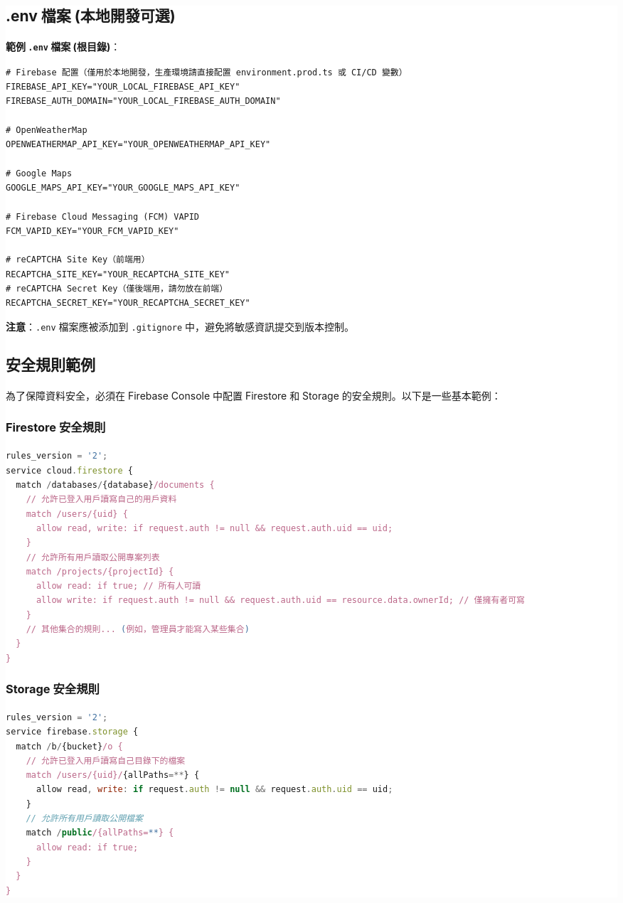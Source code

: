 ## .env 檔案 (本地開發可選)

**範例 `.env` 檔案 (根目錄)**：
```dotenv
# Firebase 配置（僅用於本地開發，生產環境請直接配置 environment.prod.ts 或 CI/CD 變數）
FIREBASE_API_KEY="YOUR_LOCAL_FIREBASE_API_KEY"
FIREBASE_AUTH_DOMAIN="YOUR_LOCAL_FIREBASE_AUTH_DOMAIN"

# OpenWeatherMap
OPENWEATHERMAP_API_KEY="YOUR_OPENWEATHERMAP_API_KEY"

# Google Maps
GOOGLE_MAPS_API_KEY="YOUR_GOOGLE_MAPS_API_KEY"

# Firebase Cloud Messaging (FCM) VAPID
FCM_VAPID_KEY="YOUR_FCM_VAPID_KEY"

# reCAPTCHA Site Key（前端用）
RECAPTCHA_SITE_KEY="YOUR_RECAPTCHA_SITE_KEY"
# reCAPTCHA Secret Key（僅後端用，請勿放在前端）
RECAPTCHA_SECRET_KEY="YOUR_RECAPTCHA_SECRET_KEY"
```

**注意**：`.env` 檔案應被添加到 `.gitignore` 中，避免將敏感資訊提交到版本控制。

## 安全規則範例
為了保障資料安全，必須在 Firebase Console 中配置 Firestore 和 Storage 的安全規則。以下是一些基本範例：

### Firestore 安全規則
```javascript
rules_version = '2';
service cloud.firestore {
  match /databases/{database}/documents {
    // 允許已登入用戶讀寫自己的用戶資料
    match /users/{uid} {
      allow read, write: if request.auth != null && request.auth.uid == uid;
    }
    // 允許所有用戶讀取公開專案列表
    match /projects/{projectId} {
      allow read: if true; // 所有人可讀
      allow write: if request.auth != null && request.auth.uid == resource.data.ownerId; // 僅擁有者可寫
    }
    // 其他集合的規則... (例如，管理員才能寫入某些集合)
  }
}
```

### Storage 安全規則
```javascript
rules_version = '2';
service firebase.storage {
  match /b/{bucket}/o {
    // 允許已登入用戶讀寫自己目錄下的檔案
    match /users/{uid}/{allPaths=**} {
      allow read, write: if request.auth != null && request.auth.uid == uid;
    }
    // 允許所有用戶讀取公開檔案
    match /public/{allPaths=**} {
      allow read: if true;
    }
  }
}
```
